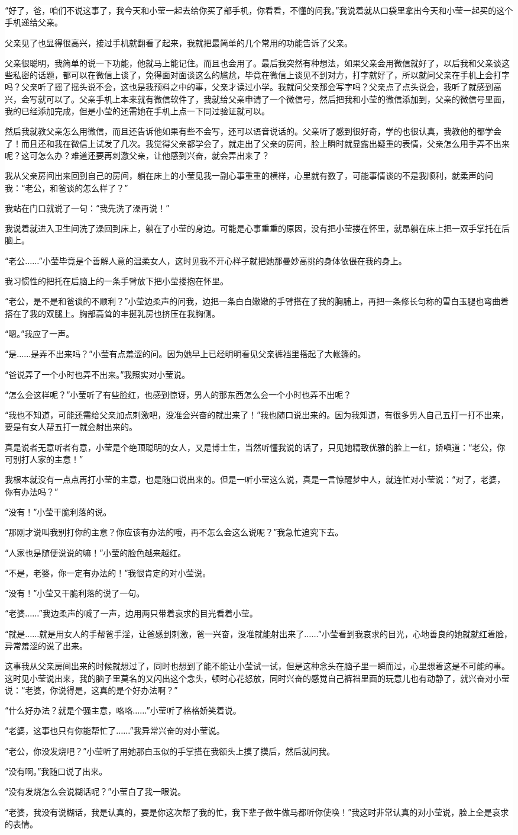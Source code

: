 “好了，爸，咱们不说这事了，我今天和小莹一起去给你买了部手机，你看看，不懂的问我。”我说着就从口袋里拿出今天和小莹一起买的这个手机递给父亲。

父亲见了也显得很高兴，接过手机就翻看了起来，我就把最简单的几个常用的功能告诉了父亲。

父亲很聪明，我简单的说一下功能，他就马上能记住。而且也会用了。最后我突然有种想法，如果父亲会用微信就好了，以后我和父亲谈这些私密的话题，都可以在微信上谈了，免得面对面谈这么的尴尬，毕竟在微信上谈见不到对方，打字就好了，所以就问父亲在手机上会打字吗？父亲听了摇了摇头说不会，这也是我预料之中的事，父亲才读过小学。我就问父亲那会写字吗？父亲点了点头说会，我听了就感到高兴，会写就可以了。父亲手机上本来就有微信软件了，我就给父亲申请了一个微信号，然后把我和小莹的微信添加到，父亲的微信号里面，我的已经添加完成，但是小莹的还需她在手机上点一下同过验证就可以。

然后我就教父亲怎么用微信，而且还告诉他如果有些不会写，还可以语音说话的。父亲听了感到很好奇，学的也很认真，我教他的都学会了！而且还和我在微信上试发了几次。我觉得父亲都学会了，就走出了父亲的房间，脸上瞬时就显露出疑重的表情，父亲怎么用手弄不出来呢？这可怎么办？难道还要再刺激父亲，让他感到兴奋，就会弄出来了？

我从父亲房间出来回到自己的房间，躺在床上的小莹见我一副心事重重的横样，心里就有数了，可能事情谈的不是我顺利，就柔声的问我：“老公，和爸谈的怎么样了？”

我站在门口就说了一句：“我先洗了澡再说！”

我说着就进入卫生间洗了澡回到床上，躺在了小莹的身边。可能是心事重重的原因，没有把小莹搂在怀里，就昂躺在床上把一双手掌托在后脑上。

“老公……”小莹毕竟是个善解人意的温柔女人，这时见我不开心样子就把她那曼妙高挑的身体依偎在我的身上。

我习惯性的把托在后脑上的一条手臂放下把小莹搂抱在怀里。

“老公，是不是和爸谈的不顺利？”小莹边柔声的问我，边把一条白白嫩嫩的手臂搭在了我的胸脯上，再把一条修长匀称的雪白玉腿也弯曲着搭在了我的双腿上。胸部高耸的丰挻乳房也挤压在我胸侧。

“嗯。”我应了一声。

“是……是弄不出来吗？”小莹有点羞涩的问。因为她早上已经明明看见父亲裤裆里搭起了大帐篷的。

“爸说弄了一个小时也弄不出来。”我照实对小莹说。

“怎么会这样呢？”小莹听了有些脸红，也感到惊讶，男人的那东西怎么会一个小时也弄不出呢？

“我也不知道，可能还需给父亲加点刺激吧，没准会兴奋的就出来了！”我也随口说出来的。因为我知道，有很多男人自己五打一打不出来，要是有女人帮五打一就会射出来的。

真是说者无意听者有意，小莹是个绝顶聪明的女人，又是博士生，当然听懂我说的话了，只见她精致优雅的脸上一红，娇嗔道：“老公，你可别打人家的主意！”

我根本就没有一点点再打小莹的主意，也是随口说出来的。但是一听小莹这么说，真是一言惊醒梦中人，就连忙对小莹说：“对了，老婆，你有办法吗？”

“没有！”小莹干脆利落的说。

“那刚才说叫我别打你的主意？你应该有办法的哦，再不怎么会这么说呢？”我急忙追究下去。

“人家也是随便说说的嘛！”小莹的脸色越来越红。

“不是，老婆，你一定有办法的！”我很肯定的对小莹说。

“没有！”小莹又干脆利落的说了一句。

“老婆……”我边柔声的喊了一声，边用两只带着哀求的目光看着小莹。

“就是……就是用女人的手帮爸手淫，让爸感到刺激，爸一兴奋，没准就能射出来了……”小莹看到我哀求的目光，心地善良的她就就红着脸，异常羞涩的说了出来。

这事我从父亲房间出来的时候就想过了，同时也想到了能不能让小莹试一试，但是这种念头在脑子里一瞬而过，心里想着这是不可能的事。这时见小莹说出来，我的脑子里莫名的又闪出这个念头，顿时心花怒放，同时兴奋的感觉自己裤裆里面的玩意儿也有动静了，就兴奋对小莹说：“老婆，你说得是，这真的是个好办法啊？”

“什么好办法？就是个骚主意，咯咯……”小莹听了格格娇笑着说。

“老婆，这事也只有你能帮忙了……”我异常兴奋的对小莹说。

“老公，你没发烧吧？”小莹听了用她那白玉似的手掌搭在我额头上摸了摸后，然后就问我。

“没有啊。”我随口说了出来。

“没有发烧怎么会说糊话呢？”小莹白了我一眼说。

“老婆，我没有说糊话，我是认真的，要是你这次帮了我的忙，我下辈子做牛做马都听你使唤！”我这时非常认真的对小莹说，脸上全是哀求的表情。
